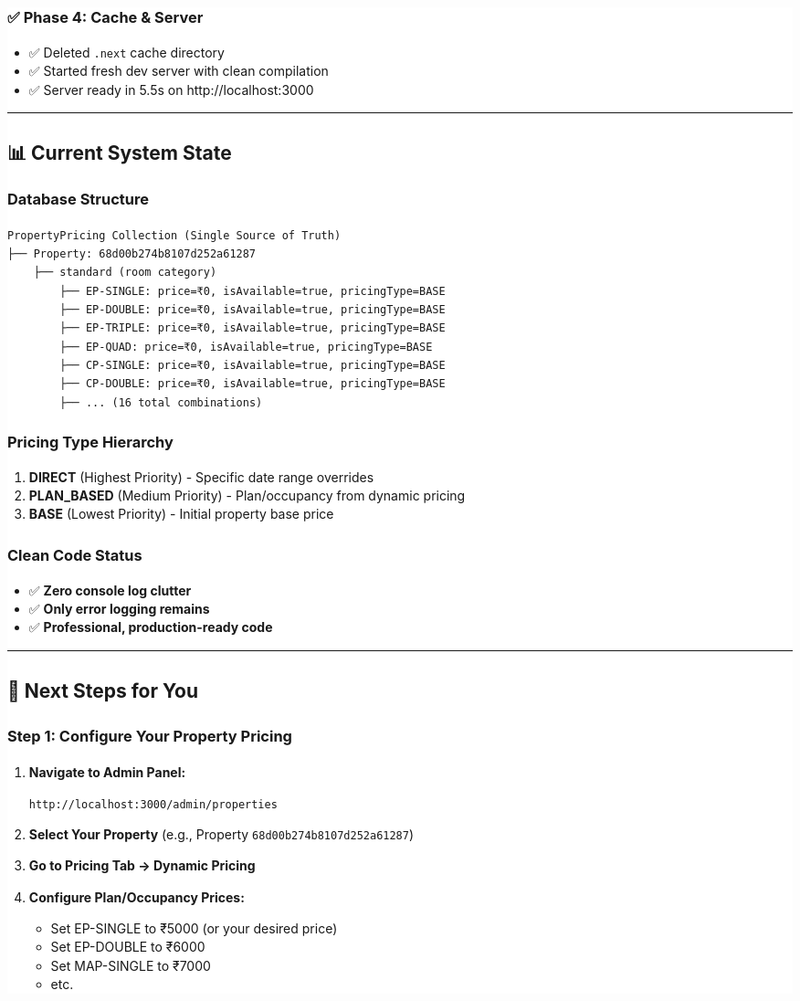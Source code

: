 ### ✅ Phase 4: Cache & Server
- ✅ Deleted `.next` cache directory
- ✅ Started fresh dev server with clean compilation
- ✅ Server ready in 5.5s on http://localhost:3000

---

## 📊 Current System State

### Database Structure
```
PropertyPricing Collection (Single Source of Truth)
├── Property: 68d00b274b8107d252a61287
    ├── standard (room category)
        ├── EP-SINGLE: price=₹0, isAvailable=true, pricingType=BASE
        ├── EP-DOUBLE: price=₹0, isAvailable=true, pricingType=BASE
        ├── EP-TRIPLE: price=₹0, isAvailable=true, pricingType=BASE
        ├── EP-QUAD: price=₹0, isAvailable=true, pricingType=BASE
        ├── CP-SINGLE: price=₹0, isAvailable=true, pricingType=BASE
        ├── CP-DOUBLE: price=₹0, isAvailable=true, pricingType=BASE
        ├── ... (16 total combinations)
```

### Pricing Type Hierarchy
1. **DIRECT** (Highest Priority) - Specific date range overrides
2. **PLAN_BASED** (Medium Priority) - Plan/occupancy from dynamic pricing
3. **BASE** (Lowest Priority) - Initial property base price

### Clean Code Status
- ✅ **Zero console log clutter**
- ✅ **Only error logging remains**
- ✅ **Professional, production-ready code**

---

## 🚀 Next Steps for You

### Step 1: Configure Your Property Pricing

1. **Navigate to Admin Panel:**
   ```
   http://localhost:3000/admin/properties
   ```

2. **Select Your Property** (e.g., Property `68d00b274b8107d252a61287`)

3. **Go to Pricing Tab → Dynamic Pricing**

4. **Configure Plan/Occupancy Prices:**
   - Set EP-SINGLE to ₹5000 (or your desired price)
   - Set EP-DOUBLE to ₹6000
   - Set MAP-SINGLE to ₹7000
   - etc.
